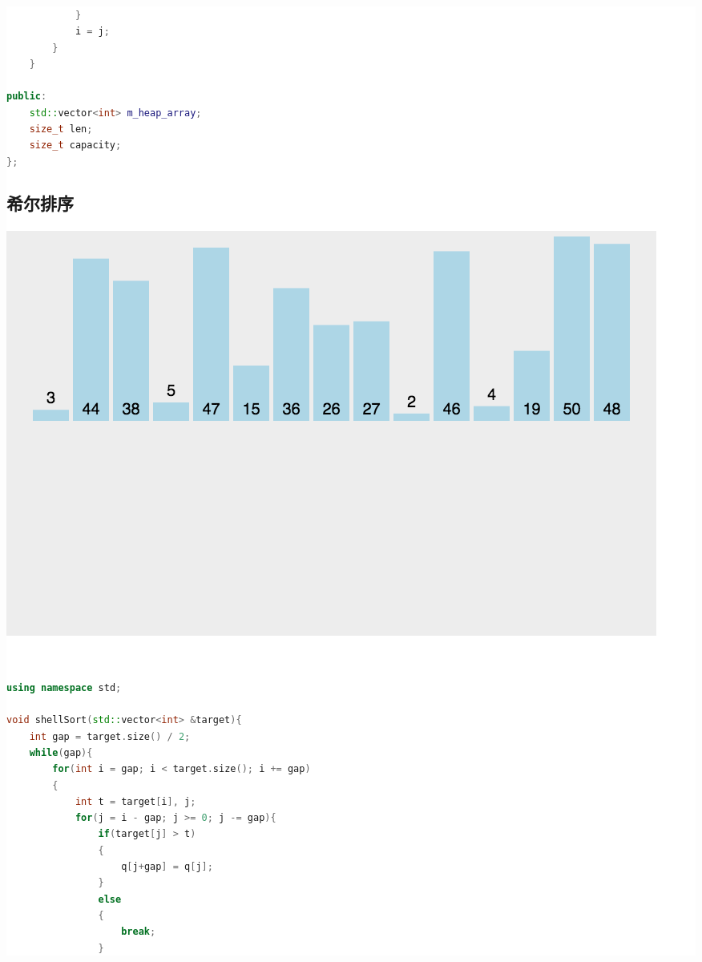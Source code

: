 ```c++
			}
			i = j;
		}
	}

public:
	std::vector<int> m_heap_array;
	size_t len;
	size_t capacity;
};
```



## 希尔排序



![img](十大排序算法.assets/849589-20171015225645277-1151100000.gif)

​	

```c++
using namespace std;
 
void shellSort(std::vector<int> &target){
    int gap = target.size() / 2;
    while(gap){
        for(int i = gap; i < target.size(); i += gap)
        {
            int t = target[i], j;
            for(j = i - gap; j >= 0; j -= gap){
                if(target[j] > t)
                {
                    q[j+gap] = q[j];
                }
                else
                {
                    break;
                }
```